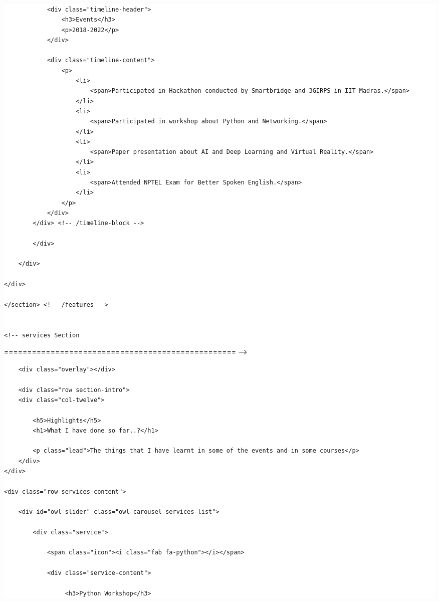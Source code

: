 				<div class="timeline-header">
					<h3>Events</h3>
					<p>2018-2022</p>
				</div>

				<div class="timeline-content">
					<p>
						<li>
							<span>Participated in Hackathon conducted by Smartbridge and 3GIRPS in IIT Madras.</span>
						</li>
						<li>
							<span>Participated in workshop about Python and Networking.</span>
						</li>
						<li>
							<span>Paper presentation about AI and Deep Learning and Virtual Reality.</span>
						</li>
						<li>
							<span>Attended NPTEL Exam for Better Spoken English.</span>
						</li>
					</p>
				</div> 
		    </div> <!-- /timeline-block -->

   			</div>    			

   		</div> 
   		
   	</div> 
		
	</section> <!-- /features -->


	<!-- services Section
   ================================================== -->
	<section id="services">

		<div class="overlay"></div>

		<div class="row section-intro">
   		<div class="col-twelve">

   			<h5>Highlights</h5>
   			<h1>What I have done so far..?</h1>

   			<p class="lead">The things that I have learnt in some of the events and in some courses</p>
   		</div>   		
   	</div> 

   	<div class="row services-content">

   		<div id="owl-slider" class="owl-carousel services-list">

	      	<div class="service">	

	      		<span class="icon"><i class="fab fa-python"></i></span>            

	            <div class="service-content">	

	            	 <h3>Python Workshop</h3>
